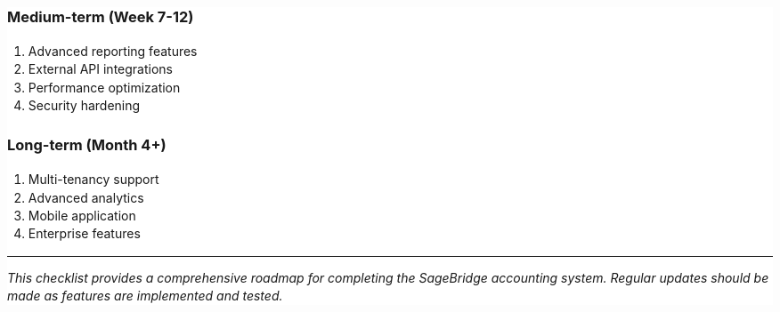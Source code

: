 ### Medium-term (Week 7-12)
1. Advanced reporting features
2. External API integrations
3. Performance optimization
4. Security hardening

### Long-term (Month 4+)
1. Multi-tenancy support
2. Advanced analytics
3. Mobile application
4. Enterprise features

---

*This checklist provides a comprehensive roadmap for completing the SageBridge accounting system. Regular updates should be made as features are implemented and tested.*